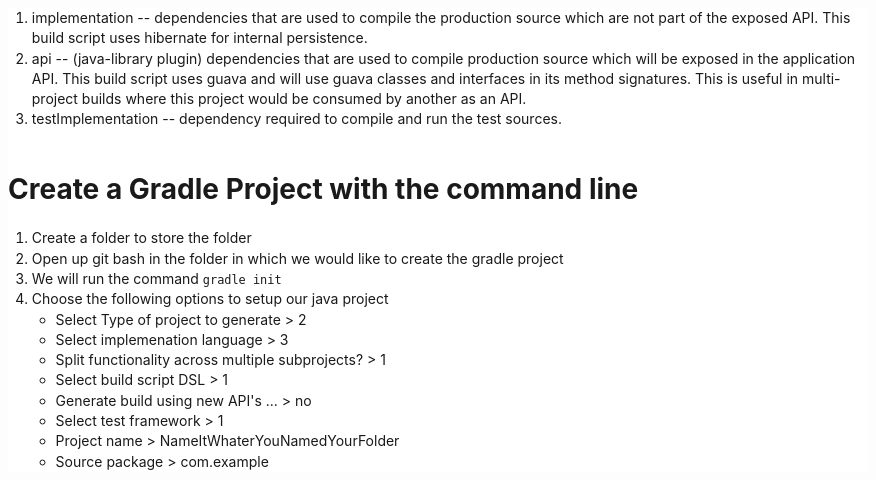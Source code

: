 1. implementation -- dependencies that are used to compile the production source which are not part of the exposed API. This build script uses hibernate for internal persistence.
2. api -- (java-library plugin) dependencies that are used to compile production source which will be exposed in the application API. This build script uses guava and will use guava classes and interfaces in its method signatures. This is useful in multi-project builds where this project would be consumed by another as an API.
3. testImplementation -- dependency required to compile and run the test sources.

# Create a Gradle Project with the command line

1. Create a folder to store the folder
2. Open up git bash in the folder in which we would like to create the gradle project
3. We will run the command `gradle init`
4. Choose the following options to setup our java project
    - Select Type of project to generate > 2
    - Select implemenation language > 3
    - Split functionality across multiple subprojects? > 1
    - Select build script DSL > 1
    - Generate build using new API's ... > no
    - Select test framework > 1
    - Project name > NameItWhaterYouNamedYourFolder
    - Source package > com.example

